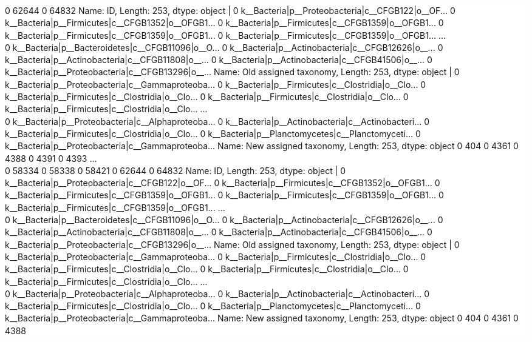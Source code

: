 0    62644
0    64832
Name: ID, Length: 253, dtype: object	| 0    k__Bacteria\|p__Proteobacteria\|c__CFGB122\|o__OF...
0    k__Bacteria\|p__Firmicutes\|c__CFGB1352\|o__OFGB1...
0    k__Bacteria\|p__Firmicutes\|c__CFGB1359\|o__OFGB1...
0    k__Bacteria\|p__Firmicutes\|c__CFGB1359\|o__OFGB1...
0    k__Bacteria\|p__Firmicutes\|c__CFGB1359\|o__OFGB1...
                           ...                        
0    k__Bacteria\|p__Bacteroidetes\|c__CFGB11096\|o__O...
0    k__Bacteria\|p__Actinobacteria\|c__CFGB12626\|o__...
0    k__Bacteria\|p__Actinobacteria\|c__CFGB11808\|o__...
0    k__Bacteria\|p__Actinobacteria\|c__CFGB41506\|o__...
0    k__Bacteria\|p__Proteobacteria\|c__CFGB13296\|o__...
Name: Old assigned taxonomy, Length: 253, dtype: object	| 0    k__Bacteria\|p__Proteobacteria\|c__Gammaproteoba...
0    k__Bacteria\|p__Firmicutes\|c__Clostridia\|o__Clo...
0    k__Bacteria\|p__Firmicutes\|c__Clostridia\|o__Clo...
0    k__Bacteria\|p__Firmicutes\|c__Clostridia\|o__Clo...
0    k__Bacteria\|p__Firmicutes\|c__Clostridia\|o__Clo...
                           ...                        
0    k__Bacteria\|p__Proteobacteria\|c__Alphaproteoba...
0    k__Bacteria\|p__Actinobacteria\|c__Actinobacteri...
0    k__Bacteria\|p__Firmicutes\|c__Clostridia\|o__Clo...
0    k__Bacteria\|p__Planctomycetes\|c__Planctomyceti...
0    k__Bacteria\|p__Proteobacteria\|c__Gammaproteoba...
Name: New assigned taxonomy, Length: 253, dtype: object
0      404
0     4361
0     4388
0     4391
0     4393
     ...  
0    58334
0    58338
0    58421
0    62644
0    64832
Name: ID, Length: 253, dtype: object	| 0    k__Bacteria\|p__Proteobacteria\|c__CFGB122\|o__OF...
0    k__Bacteria\|p__Firmicutes\|c__CFGB1352\|o__OFGB1...
0    k__Bacteria\|p__Firmicutes\|c__CFGB1359\|o__OFGB1...
0    k__Bacteria\|p__Firmicutes\|c__CFGB1359\|o__OFGB1...
0    k__Bacteria\|p__Firmicutes\|c__CFGB1359\|o__OFGB1...
                           ...                        
0    k__Bacteria\|p__Bacteroidetes\|c__CFGB11096\|o__O...
0    k__Bacteria\|p__Actinobacteria\|c__CFGB12626\|o__...
0    k__Bacteria\|p__Actinobacteria\|c__CFGB11808\|o__...
0    k__Bacteria\|p__Actinobacteria\|c__CFGB41506\|o__...
0    k__Bacteria\|p__Proteobacteria\|c__CFGB13296\|o__...
Name: Old assigned taxonomy, Length: 253, dtype: object	| 0    k__Bacteria\|p__Proteobacteria\|c__Gammaproteoba...
0    k__Bacteria\|p__Firmicutes\|c__Clostridia\|o__Clo...
0    k__Bacteria\|p__Firmicutes\|c__Clostridia\|o__Clo...
0    k__Bacteria\|p__Firmicutes\|c__Clostridia\|o__Clo...
0    k__Bacteria\|p__Firmicutes\|c__Clostridia\|o__Clo...
                           ...                        
0    k__Bacteria\|p__Proteobacteria\|c__Alphaproteoba...
0    k__Bacteria\|p__Actinobacteria\|c__Actinobacteri...
0    k__Bacteria\|p__Firmicutes\|c__Clostridia\|o__Clo...
0    k__Bacteria\|p__Planctomycetes\|c__Planctomyceti...
0    k__Bacteria\|p__Proteobacteria\|c__Gammaproteoba...
Name: New assigned taxonomy, Length: 253, dtype: object
0      404
0     4361
0     4388